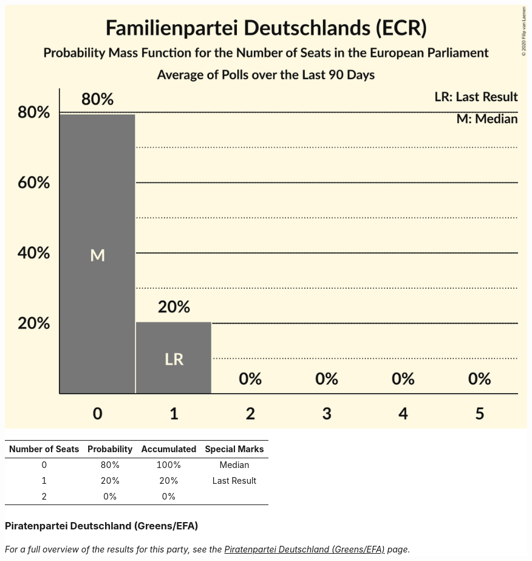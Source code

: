 ![Graph with seats probability mass function not yet produced](average-2020-06-30-seats-pmf-familienparteideutschlandsecr.png "Seats Probability Mass Function")

| Number of Seats | Probability | Accumulated | Special Marks |
|:---------------:|:-----------:|:-----------:|:-------------:|
| 0 | 80% | 100% | Median |
| 1 | 20% | 20% | Last Result |
| 2 | 0% | 0% |  |

### Piratenpartei Deutschland (Greens/EFA)

*For a full overview of the results for this party, see the [Piratenpartei Deutschland (Greens/EFA)](party-piratenparteideutschlandgreensefa.html) page.*
